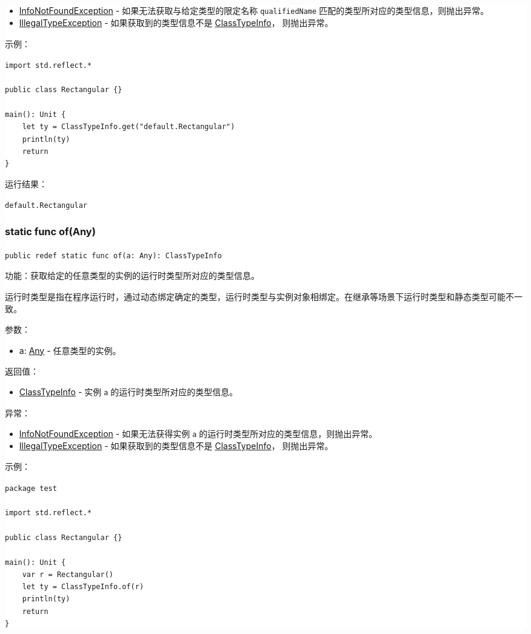 - [InfoNotFoundException](reflect_package_exceptions.md#class-infonotfoundexception) - 如果无法获取与给定类型的限定名称 `qualifiedName` 匹配的类型所对应的类型信息，则抛出异常。
- [IllegalTypeException](./reflect_package_exceptions.md#class-illegaltypeexception) - 如果获取到的类型信息不是 [ClassTypeInfo](reflect_package_classes.md#class-classtypeinfo)， 则抛出异常。

示例：


```cangjie
import std.reflect.*

public class Rectangular {}

main(): Unit {
    let ty = ClassTypeInfo.get("default.Rectangular")
    println(ty)
    return
}
```

运行结果：

```text
default.Rectangular
```

### static func of(Any)

```cangjie
public redef static func of(a: Any): ClassTypeInfo
```

功能：获取给定的任意类型的实例的运行时类型所对应的类型信息。

运行时类型是指在程序运行时，通过动态绑定确定的类型，运行时类型与实例对象相绑定。在继承等场景下运行时类型和静态类型可能不一致。

参数：

- a: [Any](../../core/core_package_api/core_package_interfaces.md#interface-any) - 任意类型的实例。

返回值：

- [ClassTypeInfo](reflect_package_classes.md#class-classtypeinfo) - 实例 `a` 的运行时类型所对应的类型信息。

异常：

- [InfoNotFoundException](reflect_package_exceptions.md#class-infonotfoundexception) - 如果无法获得实例 `a` 的运行时类型所对应的类型信息，则抛出异常。
- [IllegalTypeException](./reflect_package_exceptions.md#class-illegaltypeexception) - 如果获取到的类型信息不是 [ClassTypeInfo](reflect_package_classes.md#class-ClassTypeInfo)， 则抛出异常。

示例：


```cangjie
package test

import std.reflect.*

public class Rectangular {}

main(): Unit {
    var r = Rectangular()
    let ty = ClassTypeInfo.of(r)
    println(ty)
    return
}
```
